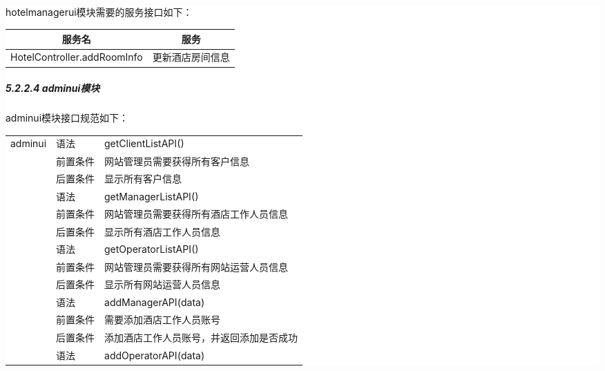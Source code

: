 
hotelmanagerui模块需要的服务接口如下：

|            服务名             |     服务     |
| :---------------------------: | :----------: |
|       HotelController.addRoomInfo       |       更新酒店房间信息       |

##### 5.2.2.4 adminui模块

adminui模块接口规范如下：

<table>
		<td rowspan="28" style="valign='middle';"><center>adminui</center></td>
    <tr>
    	<td>语法</td>
        <td>getClientListAPI()</td>
    </tr>
    <tr>
    	<td>前置条件</td></td>
        <td>网站管理员需要获得所有客户信息</td>
    </tr>
	<tr>
		<td>后置条件</td>
        <td>显示所有客户信息</td>
	</tr>
	<tr>
    	<td>语法</td>
        <td>getManagerListAPI()</td>
    </tr>
    <tr>
    	<td>前置条件</td></td>
        <td>网站管理员需要获得所有酒店工作人员信息</td>
    </tr>
	<tr>
		<td>后置条件</td>
        <td>显示所有酒店工作人员信息</td>
	</tr>
	<tr>
    	<td>语法</td>
        <td>getOperatorListAPI()</td>
    </tr>
    <tr>
    	<td>前置条件</td></td>
        <td>网站管理员需要获得所有网站运营人员信息</td>
    </tr>
	<tr>
		<td>后置条件</td>
        <td>显示所有网站运营人员信息</td>
	</tr>
    <tr>
        <td>语法</td>
        <td>addManagerAPI(data)</td>
    </tr>
    <tr>
        <td>前置条件</td>
        <td>需要添加酒店工作人员账号</td>
    </tr>
    <tr>
        <td>后置条件</td>
        <td>添加酒店工作人员账号，并返回添加是否成功</td>
    </tr>
    <tr>
        <td>语法</td>
        <td>addOperatorAPI(data)</td>
    </tr>